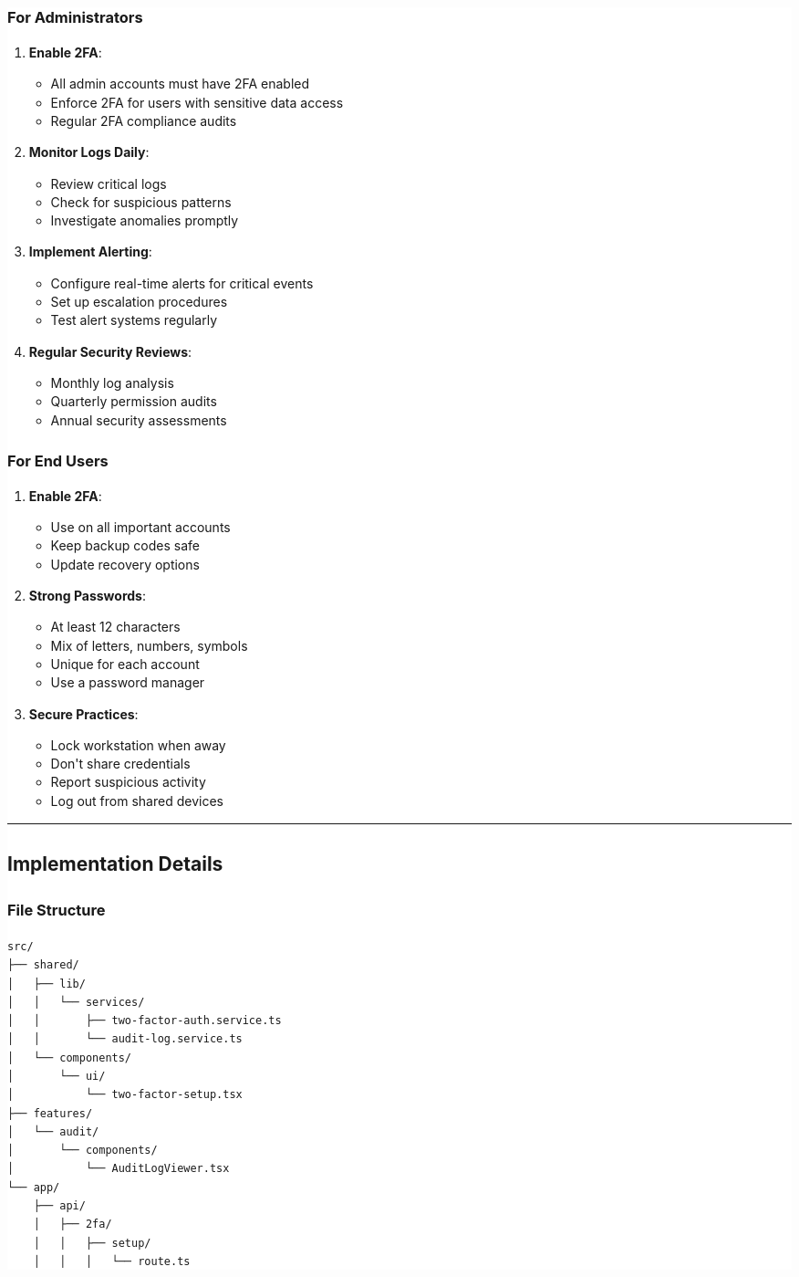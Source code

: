 ### For Administrators

1. **Enable 2FA**:
   - All admin accounts must have 2FA enabled
   - Enforce 2FA for users with sensitive data access
   - Regular 2FA compliance audits

2. **Monitor Logs Daily**:
   - Review critical logs
   - Check for suspicious patterns
   - Investigate anomalies promptly

3. **Implement Alerting**:
   - Configure real-time alerts for critical events
   - Set up escalation procedures
   - Test alert systems regularly

4. **Regular Security Reviews**:
   - Monthly log analysis
   - Quarterly permission audits
   - Annual security assessments

### For End Users

1. **Enable 2FA**:
   - Use on all important accounts
   - Keep backup codes safe
   - Update recovery options

2. **Strong Passwords**:
   - At least 12 characters
   - Mix of letters, numbers, symbols
   - Unique for each account
   - Use a password manager

3. **Secure Practices**:
   - Lock workstation when away
   - Don't share credentials
   - Report suspicious activity
   - Log out from shared devices

---

## Implementation Details

### File Structure

```
src/
├── shared/
│   ├── lib/
│   │   └── services/
│   │       ├── two-factor-auth.service.ts
│   │       └── audit-log.service.ts
│   └── components/
│       └── ui/
│           └── two-factor-setup.tsx
├── features/
│   └── audit/
│       └── components/
│           └── AuditLogViewer.tsx
└── app/
    ├── api/
    │   ├── 2fa/
    │   │   ├── setup/
    │   │   │   └── route.ts
```